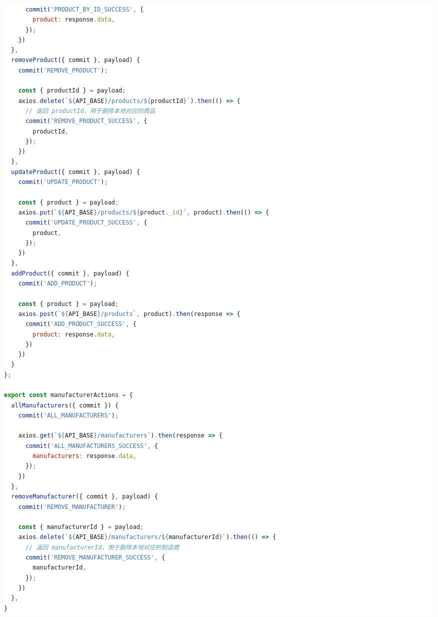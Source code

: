 ```js src/store/actions.js https://github.com/tuture-dev/vue-online-shop-frontend/blob/4909803/src/store/actions.js 查看完整代码
      commit('PRODUCT_BY_ID_SUCCESS', {
        product: response.data,
      });
    })
  },
  removeProduct({ commit }, payload) {
    commit('REMOVE_PRODUCT');

    const { productId } = payload;
    axios.delete(`${API_BASE}/products/${productId}`).then(() => {
      // 返回 productId，用于删除本地对应的商品
      commit('REMOVE_PRODUCT_SUCCESS', {
        productId,
      });
    })
  },
  updateProduct({ commit }, payload) {
    commit('UPDATE_PRODUCT');

    const { product } = payload;
    axios.put(`${API_BASE}/products/${product._id}`, product).then(() => {
      commit('UPDATE_PRODUCT_SUCCESS', {
        product,
      });
    })
  },
  addProduct({ commit }, payload) {
    commit('ADD_PRODUCT');

    const { product } = payload;
    axios.post(`${API_BASE}/products`, product).then(response => {
      commit('ADD_PRODUCT_SUCCESS', {
        product: response.data,
      })
    })
  }
};

export const manufacturerActions = {
  allManufacturers({ commit }) {
    commit('ALL_MANUFACTURERS');

    axios.get(`${API_BASE}/manufacturers`).then(response => {
      commit('ALL_MANUFACTURERS_SUCCESS', {
        manufacturers: response.data,
      });
    })
  },
  removeManufacturer({ commit }, payload) {
    commit('REMOVE_MANUFACTURER');

    const { manufacturerId } = payload;
    axios.delete(`${API_BASE}/manufacturers/${manufacturerId}`).then(() => {
      // 返回 manufacturerId，用于删除本地对应的制造商
      commit('REMOVE_MANUFACTURER_SUCCESS', {
        manufacturerId,
      });
    })
  },
}
```

